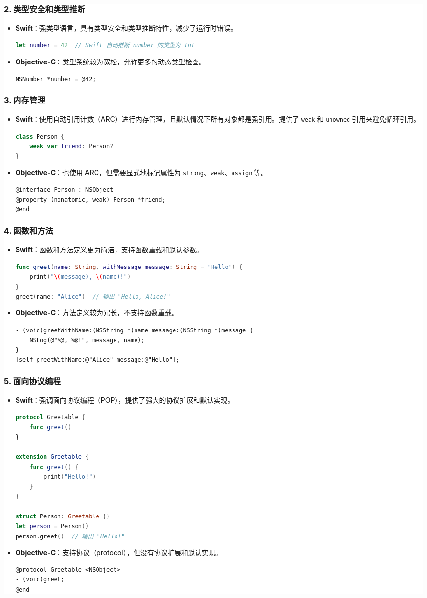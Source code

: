 ### 2. 类型安全和类型推断

- **Swift**：强类型语言，具有类型安全和类型推断特性，减少了运行时错误。
  ```swift
  let number = 42  // Swift 自动推断 number 的类型为 Int
  ```
- **Objective-C**：类型系统较为宽松，允许更多的动态类型检查。
  ```objc
  NSNumber *number = @42;
  ```

### 3. 内存管理

- **Swift**：使用自动引用计数（ARC）进行内存管理，且默认情况下所有对象都是强引用。提供了 `weak` 和 `unowned` 引用来避免循环引用。
  ```swift
  class Person {
      weak var friend: Person?
  }
  ```
- **Objective-C**：也使用 ARC，但需要显式地标记属性为 `strong`、`weak`、`assign` 等。
  ```objc
  @interface Person : NSObject
  @property (nonatomic, weak) Person *friend;
  @end
  ```

### 4. 函数和方法

- **Swift**：函数和方法定义更为简洁，支持函数重载和默认参数。
  ```swift
  func greet(name: String, withMessage message: String = "Hello") {
      print("\(message), \(name)!")
  }
  greet(name: "Alice")  // 输出 "Hello, Alice!"
  ```
- **Objective-C**：方法定义较为冗长，不支持函数重载。
  ```objc
  - (void)greetWithName:(NSString *)name message:(NSString *)message {
      NSLog(@"%@, %@!", message, name);
  }
  [self greetWithName:@"Alice" message:@"Hello"];
  ```

### 5. 面向协议编程

- **Swift**：强调面向协议编程（POP），提供了强大的协议扩展和默认实现。
  ```swift
  protocol Greetable {
      func greet()
  }

  extension Greetable {
      func greet() {
          print("Hello!")
      }
  }

  struct Person: Greetable {}
  let person = Person()
  person.greet()  // 输出 "Hello!"
  ```
- **Objective-C**：支持协议（protocol），但没有协议扩展和默认实现。
  ```objc
  @protocol Greetable <NSObject>
  - (void)greet;
  @end

  ```
